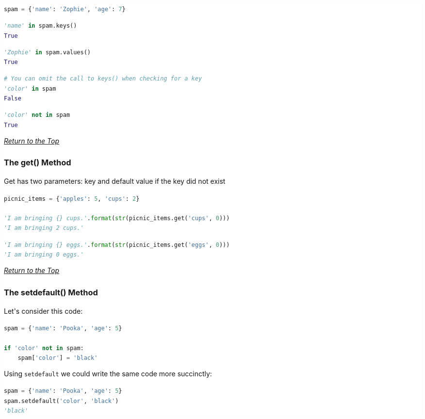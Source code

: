 ```python
spam = {'name': 'Zophie', 'age': 7}
```

```python
'name' in spam.keys()
True
```

```python
'Zophie' in spam.values()
True
```

```python
# You can omit the call to keys() when checking for a key
'color' in spam
False
```

```python
'color' not in spam
True
```

[_Return to the Top_](#python-with-arslan)

### The get() Method

Get has two parameters: key and default value if the key did not exist

```python
picnic_items = {'apples': 5, 'cups': 2}

'I am bringing {} cups.'.format(str(picnic_items.get('cups', 0)))
'I am bringing 2 cups.'
```

```python
'I am bringing {} eggs.'.format(str(picnic_items.get('eggs', 0)))
'I am bringing 0 eggs.'
```

[_Return to the Top_](#python-with-arslan)

### The setdefault() Method

Let's consider this code:

```python
spam = {'name': 'Pooka', 'age': 5}

if 'color' not in spam:
    spam['color'] = 'black'
```

Using `setdefault` we could write the same code more succinctly:

```python
spam = {'name': 'Pooka', 'age': 5}
spam.setdefault('color', 'black')
'black'
```
